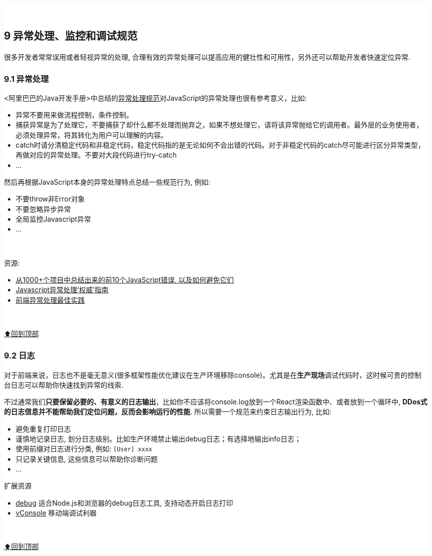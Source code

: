 <br>

## 9 异常处理、监控和调试规范

很多开发者常常误用或者轻视异常的处理, 合理有效的异常处理可以提高应用的健壮性和可用性，另外还可以帮助开发者快速定位异常.

### 9.1 异常处理

<阿里巴巴的Java开发手册>中总结的[异常处理规范](https://github.com/alibaba/p3c/blob/master/p3c-gitbook/%E5%BC%82%E5%B8%B8%E6%97%A5%E5%BF%97/%E5%BC%82%E5%B8%B8%E5%A4%84%E7%90%86.md)对JavaScript的异常处理也很有参考意义，比如:

- 异常不要用来做流程控制，条件控制。
- 捕获异常是为了处理它，不要捕获了却什么都不处理而抛弃之，如果不想处理它，请将该异常抛给它的调用者。最外层的业务使用者，必须处理异常，将其转化为用户可以理解的内容。
- catch时请分清稳定代码和非稳定代码，稳定代码指的是无论如何不会出错的代码。对于非稳定代码的catch尽可能进行区分异常类型，再做对应的异常处理。不要对大段代码进行try-catch
- ...

然后再根据JavaScript本身的异常处理特点总结一些规范行为, 例如:

- 不要throw非Error对象
- 不要忽略异步异常
- 全局监控Javascript异常
- ...

<br>

资源:

- [从1000+个项目中总结出来的前10个JavaScript错误, 以及如何避免它们](https://rollbar.com/blog/top-10-javascript-errors/)
- [Javascript异常处理‘权威’指南](https://levelup.gitconnected.com/the-definite-guide-to-handling-errors-gracefully-in-javascript-58424d9c60e6)
- [前端异常处理最佳实践](https://zhuanlan.zhihu.com/p/63698500)

<br>

[⬆️回到顶部](#)

### 9.2 日志

对于前端来说，日志也不是毫无意义(很多框架性能优化建议在生产环境移除console)。尤其是在**生产现场**调试代码时，这时候可贵的控制台日志可以帮助你快速找到异常的线索.

不过通常我们**只要保留必要的、有意义的日志输出**，比如你不应该将console.log放到一个React渲染函数中、或者放到一个循环中, **DDos式的日志信息并不能帮助我们定位问题，反而会影响运行的性能**. 所以需要一个规范来约束日志输出行为, 比如:

- 避免重复打印日志
- 谨慎地记录日志, 划分日志级别。比如生产环境禁止输出debug日志；有选择地输出info日志；
- 使用前缀对日志进行分类, 例如: `[User] xxxx`
- 只记录关键信息, 这些信息可以帮助你诊断问题
- ...

扩展资源

- [debug](https://github.com/visionmedia/debug) 适合Node.js和浏览器的debug日志工具, 支持动态开启日志打印
- [vConsole](https://github.com/Tencent/vConsole) 移动端调试利器

<br>

[⬆️回到顶部](#)
